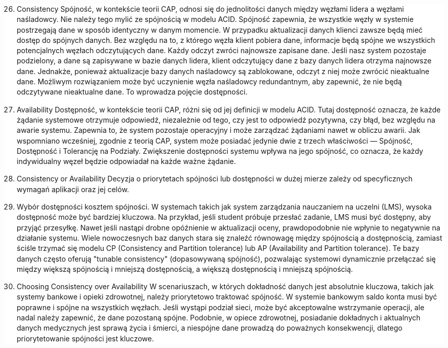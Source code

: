 26) Consistency
Spójność, w kontekście teorii CAP, odnosi się do jednolitości danych między węzłami lidera a węzłami naśladowcy.
Nie należy tego mylić ze spójnością w modelu ACID.
Spójność zapewnia, że wszystkie węzły w systemie postrzegają dane w sposób identyczny w danym momencie.
W przypadku aktualizacji danych klienci zawsze będą mieć dostęp do spójnych danych.
Bez względu na to, z którego węzła klient pobiera dane, informacje będą spójne we wszystkich potencjalnych węzłach
odczytujących dane. Każdy odczyt zwróci najnowsze zapisane dane.
Jeśli nasz system pozostaje podzielony, a dane są zapisywane w bazie danych lidera, klient odczytujący dane z bazy danych
lidera otrzyma najnowsze dane. Jednakże, ponieważ aktualizacje bazy danych naśladowcy są zablokowane, odczyt z niej może
zwrócić nieaktualne dane. Możliwym rozwiązaniem może być uczynienie węzła naśladowcy redundantnym, aby zapewnić, że nie
będą odczytywane nieaktualne dane. To wprowadza pojęcie dostępności.

27) Availability
Dostępność, w kontekście teorii CAP, różni się od jej definicji w modelu ACID. Tutaj dostępność oznacza, że każde żądanie
systemowe otrzymuje odpowiedź, niezależnie od tego, czy jest to odpowiedź pozytywna, czy błąd, bez względu na awarie systemu.
Zapewnia to, że system pozostaje operacyjny i może zarządzać żądaniami nawet w obliczu awarii.
Jak wspomniano wcześniej, zgodnie z teorią CAP, system może posiadać jedynie dwie z trzech właściwości —
Spójność, Dostępność i Tolerancję na Podziały. Zwiększenie dostępności systemu wpływa na jego spójność, co oznacza,
że każdy indywidualny węzeł będzie odpowiadał na każde ważne żądanie.

28) Consistency or Availability
Decyzja o priorytetach spójności lub dostępności w dużej mierze zależy od specyficznych wymagań aplikacji oraz jej celów.

29) Wybór dostępności kosztem spójności.
W systemach takich jak system zarządzania nauczaniem na uczelni (LMS), wysoka dostępność może być bardziej kluczowa.
Na przykład, jeśli student próbuje przesłać zadanie, LMS musi być dostępny, aby przyjąć przesyłkę. Nawet jeśli nastąpi
drobne opóźnienie w aktualizacji oceny, prawdopodobnie nie wpłynie to negatywnie na działanie systemu.
Wiele nowoczesnych baz danych stara się znaleźć równowagę między spójnością a dostępnością, zamiast ściśle trzymać się
modelu CP (Consistency and Partition tolerance) lub AP (Availability and Partition tolerance). Te bazy danych często
oferują "tunable consistency" (dopasowywaną spójność), pozwalając systemowi dynamicznie przełączać się między większą
spójnością i mniejszą dostępnością, a większą dostępnością i mniejszą spójnością.

30) Choosing Consistency over Availability
W scenariuszach, w których dokładność danych jest absolutnie kluczowa, takich jak systemy bankowe i opieki zdrowotnej,
należy priorytetowo traktować spójność. W systemie bankowym saldo konta musi być poprawne i spójne na wszystkich węzłach.
Jeśli wystąpi podział sieci, może być akceptowalne wstrzymanie operacji, ale nadal należy zapewnić, że dane pozostaną spójne.
Podobnie, w opiece zdrowotnej, posiadanie dokładnych i aktualnych danych medycznych jest sprawą życia i śmierci,
a niespójne dane prowadzą do poważnych konsekwencji, dlatego priorytetowanie spójności jest kluczowe.
